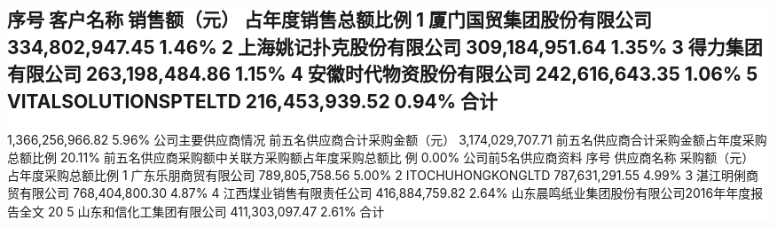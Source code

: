 序号
客户名称
销售额（元）
占年度销售总额比例
1
厦门国贸集团股份有限公司
334,802,947.45
1.46%
2
上海姚记扑克股份有限公司
309,184,951.64
1.35%
3
得力集团有限公司
263,198,484.86
1.15%
4
安徽时代物资股份有限公司
242,616,643.35
1.06%
5
VITALSOLUTIONSPTELTD
216,453,939.52
0.94%
合计
--
1,366,256,966.82
5.96%
公司主要供应商情况
前五名供应商合计采购金额（元）
3,174,029,707.71
前五名供应商合计采购金额占年度采购总额比例
20.11%
前五名供应商采购额中关联方采购额占年度采购总额比
例
0.00%
公司前5名供应商资料
序号
供应商名称
采购额（元）
占年度采购总额比例
1
广东乐朋商贸有限公司
789,805,758.56
5.00%
2
ITOCHUHONGKONGLTD
787,631,291.55
4.99%
3
湛江明俐商贸有限公司
768,404,800.30
4.87%
4
江西煤业销售有限责任公司
416,884,759.82
2.64%
山东晨鸣纸业集团股份有限公司2016年年度报告全文
20
5
山东和信化工集团有限公司
411,303,097.47
2.61%
合计